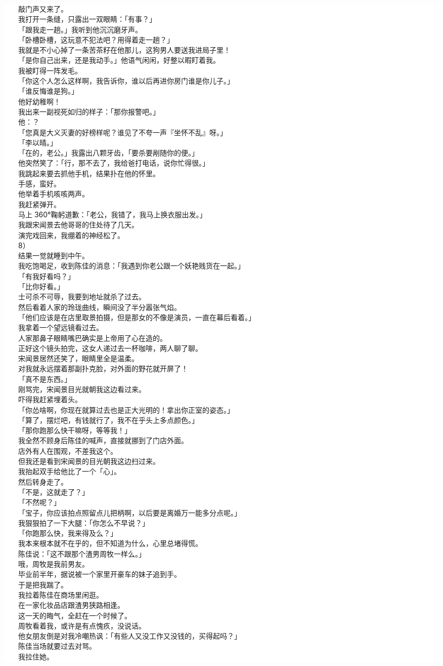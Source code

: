 &emsp;&emsp;敲门声又来了。  
&emsp;&emsp;我打开一条缝，只露出一双眼睛：「有事？」  
&emsp;&emsp;「跟我走一趟。」我听到他沉沉磨牙声。  
&emsp;&emsp;「卧槽卧槽，这玩意不犯法吧？用得着走一趟？」  
&emsp;&emsp;我就是不小心掉了一条苦茶籽在他那儿，这狗男人要送我进局子里！  
&emsp;&emsp;「是你自己出来，还是我动手。」他语气闲闲，好整以暇盯着我。  
&emsp;&emsp;我被盯得一阵发毛。  
&emsp;&emsp;「你这个人怎么这样啊，我告诉你，谁以后再进你房门谁是你儿子。」  
&emsp;&emsp;「谁反悔谁是狗。」  
&emsp;&emsp;他好幼稚啊！  
&emsp;&emsp;我出来一副视死如归的样子：「那你报警吧。」  
&emsp;&emsp;他：？  
&emsp;&emsp;「您真是大义灭妻的好榜样呢？谁见了不夸一声『坐怀不乱』呀。」  
&emsp;&emsp;「李以晴。」  
&emsp;&emsp;「在的，老公。」我露出八颗牙齿，「要杀要剐随你的便。」  
&emsp;&emsp;他突然笑了：「行，那不去了，我给爸打电话，说你忙得很。」  
&emsp;&emsp;我跳起来要去抓他手机，结果扑在他的怀里。  
&emsp;&emsp;手感，蛮好。  
&emsp;&emsp;他举着手机咳咳两声。  
&emsp;&emsp;我赶紧弹开。  
&emsp;&emsp;马上 360°鞠躬道歉：「老公，我错了，我马上换衣服出发。」  
&emsp;&emsp;我跟宋闻景去他哥哥的住处待了几天。  
&emsp;&emsp;演完戏回来，我绷着的神经松了。  
&emsp;&emsp;8）  
&emsp;&emsp;结果一觉就睡到中午。  
&emsp;&emsp;我吃饱喝足，收到陈佳的消息：「我遇到你老公跟一个妖艳贱货在一起。」  
&emsp;&emsp;「有我好看吗？」  
&emsp;&emsp;「比你好看。」  
&emsp;&emsp;士可杀不可辱，我要到地址就杀了过去。  
&emsp;&emsp;然后看着人家的玲珑曲线，瞬间没了半分嚣张气焰。  
&emsp;&emsp;「他们应该是在店里取景拍摄，但是那女的不像是演员，一直在幕后看着。」  
&emsp;&emsp;我拿着一个望远镜看过去。  
&emsp;&emsp;人家那鼻子眼睛嘴巴确实是上帝用了心在造的。  
&emsp;&emsp;正好这个镜头拍完，这女人递过去一杯咖啡，两人聊了聊。  
&emsp;&emsp;宋闻景居然还笑了，眼睛里全是温柔。  
&emsp;&emsp;对我就永远摆着那副扑克脸，对外面的野花就开屏了！  
&emsp;&emsp;「真不是东西。」  
&emsp;&emsp;刚骂完，宋闻景目光就朝我这边看过来。  
&emsp;&emsp;吓得我赶紧埋着头。  
&emsp;&emsp;「你怂啥啊，你现在就算过去也是正大光明的！拿出你正室的姿态。」  
&emsp;&emsp;「算了，摆烂吧，有钱就行了，我不在乎头上多点颜色。」  
&emsp;&emsp;「那你跑那么快干嘛呀，等等我！」  
&emsp;&emsp;我全然不顾身后陈佳的喊声，直接就挪到了门店外面。  
&emsp;&emsp;店外有人在围观，不差我这个。  
&emsp;&emsp;但我还是看到宋闻景的目光朝我这边扫过来。  
&emsp;&emsp;我抬起双手给他比了一个「心」。  
&emsp;&emsp;然后转身走了。  
&emsp;&emsp;「不是，这就走了？」  
&emsp;&emsp;「不然呢？」  
&emsp;&emsp;「宝子，你应该拍点照留点儿把柄啊，以后要是离婚万一能多分点呢。」  
&emsp;&emsp;我狠狠拍了一下大腿：「你怎么不早说？」  
&emsp;&emsp;「你跑那么快，我来得及么？」  
&emsp;&emsp;我本来根本就不在乎的，但不知道为什么，心里总堵得慌。  
&emsp;&emsp;陈佳说：「这不跟那个渣男周牧一样么。」  
&emsp;&emsp;哦，周牧是我前男友。  
&emsp;&emsp;毕业前半年，据说被一个家里开豪车的妹子追到手。  
&emsp;&emsp;于是把我踹了。  
&emsp;&emsp;我拉着陈佳在商场里闲逛。  
&emsp;&emsp;在一家化妆品店跟渣男狭路相逢。  
&emsp;&emsp;这一天的晦气，全赶在一个时候了。  
&emsp;&emsp;周牧看着我，或许是有点愧疚，没说话。  
&emsp;&emsp;他女朋友倒是对我冷嘲热讽：「有些人又没工作又没钱的，买得起吗？」  
&emsp;&emsp;陈佳当场就要过去对骂。  
&emsp;&emsp;我拉住她。  
